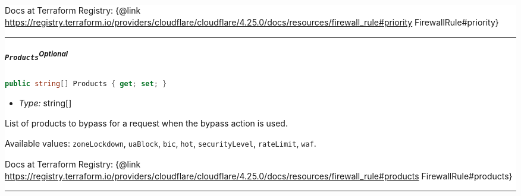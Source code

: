 Docs at Terraform Registry: {@link https://registry.terraform.io/providers/cloudflare/cloudflare/4.25.0/docs/resources/firewall_rule#priority FirewallRule#priority}

---

##### `Products`<sup>Optional</sup> <a name="Products" id="@cdktf/provider-cloudflare.firewallRule.FirewallRuleConfig.property.products"></a>

```csharp
public string[] Products { get; set; }
```

- *Type:* string[]

List of products to bypass for a request when the bypass action is used.

Available values: `zoneLockdown`, `uaBlock`, `bic`, `hot`, `securityLevel`, `rateLimit`, `waf`.

Docs at Terraform Registry: {@link https://registry.terraform.io/providers/cloudflare/cloudflare/4.25.0/docs/resources/firewall_rule#products FirewallRule#products}

---



